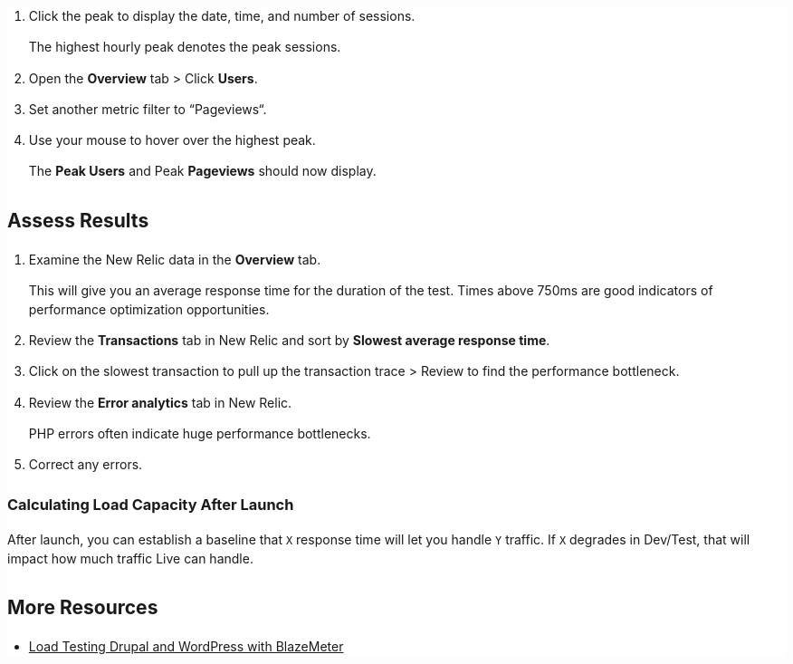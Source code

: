 1. Click the peak to display the date, time, and number of sessions. 

   The highest hourly peak denotes the peak sessions.

1. Open the **Overview** tab > Click **Users**. 

1. Set another metric filter to “Pageviews“. 

1. Use your mouse to hover over the highest peak. 

   The **Peak Users** and Peak **Pageviews** should now display.

## Assess Results

1. Examine the New Relic data in the **Overview** tab.

   This will give you an average response time for the duration of the test. Times above 750ms are good indicators of performance optimization opportunities.

1. Review the **Transactions** tab in New Relic and sort by **Slowest average response time**. 

1. Click on the slowest transaction to pull up the transaction trace > Review to find the performance bottleneck.

1. Review the **Error analytics** tab in New Relic. 

   PHP errors often indicate huge performance bottlenecks. 
  
1. Correct any errors. 

### Calculating Load Capacity After Launch

After launch, you can establish a baseline that `X` response time will let you handle `Y` traffic. If `X` degrades in Dev/Test, that will impact how much traffic Live can handle.


## More Resources

* [Load Testing Drupal and WordPress with BlazeMeter](/guides/load-testing-with-blazemeter)
